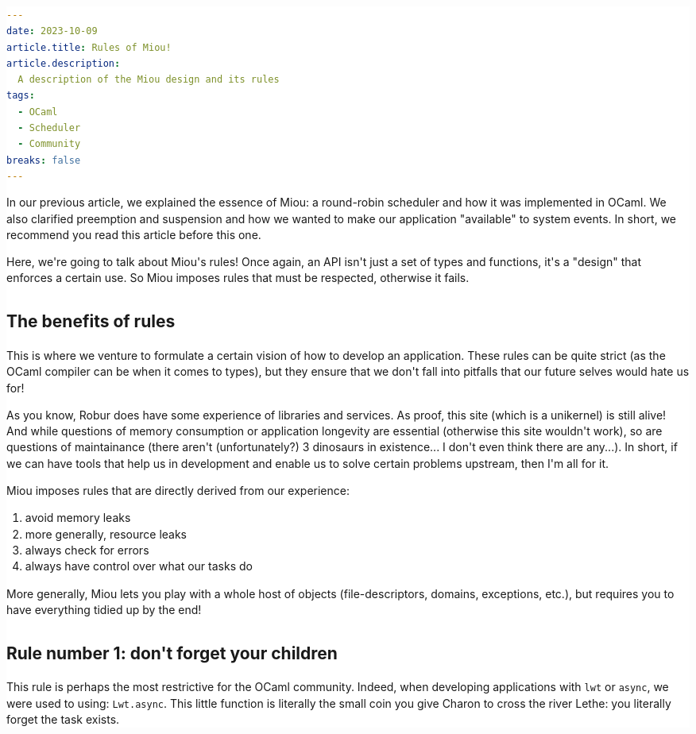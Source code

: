 ```yaml
---
date: 2023-10-09
article.title: Rules of Miou!
article.description:
  A description of the Miou design and its rules
tags:
  - OCaml
  - Scheduler
  - Community
breaks: false
---
```


In our previous article, we explained the essence of Miou: a round-robin
scheduler and how it was implemented in OCaml. We also clarified preemption and
suspension and how we wanted to make our application "available" to system
events. In short, we recommend you read this article before this one.

Here, we're going to talk about Miou's rules! Once again, an API isn't just a
set of types and functions, it's a "design" that enforces a certain use. So Miou
imposes rules that must be respected, otherwise it fails.

## The benefits of rules

This is where we venture to formulate a certain vision of how to develop an
application. These rules can be quite strict (as the OCaml compiler can be when
it comes to types), but they ensure that we don't fall into pitfalls that our
future selves would hate us for!

As you know, Robur does have some experience of libraries and services. As
proof, this site (which is a unikernel) is still alive! And while questions of
memory consumption or application longevity are essential (otherwise this site
wouldn't work), so are questions of maintainance (there aren't (unfortunately?)
3 dinosaurs in existence... I don't even think there are any...). In short, if
we can have tools that help us in development and enable us to solve certain
problems upstream, then I'm all for it.

Miou imposes rules that are directly derived from our experience:
1) avoid memory leaks
2) more generally, resource leaks
3) always check for errors
4) always have control over what our tasks do

More generally, Miou lets you play with a whole host of objects
(file-descriptors, domains, exceptions, etc.), but requires you to have
everything tidied up by the end!

## Rule number 1: don't forget your children

This rule is perhaps the most restrictive for the OCaml community. Indeed, when
developing applications with `lwt` or `async`, we were used to using:
`Lwt.async`. This little function is literally the small coin you give Charon to
cross the river Lethe: you literally forget the task exists.
